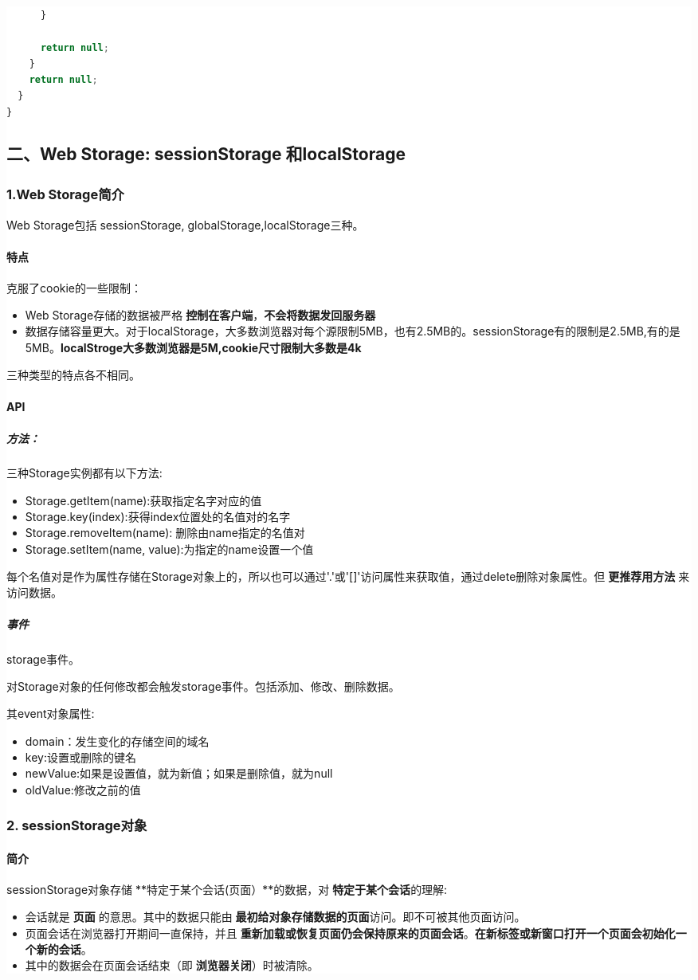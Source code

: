 ```js
      }

      return null;
    }
    return null;
  }
}
```

## 二、Web Storage: sessionStorage 和localStorage

### 1.Web Storage简介
Web Storage包括 sessionStorage, globalStorage,localStorage三种。

#### 特点
克服了cookie的一些限制：

- Web Storage存储的数据被严格 **控制在客户端**，**不会将数据发回服务器**
- 数据存储容量更大。对于localStorage，大多数浏览器对每个源限制5MB，也有2.5MB的。sessionStorage有的限制是2.5MB,有的是5MB。**localStroge大多数浏览器是5M,cookie尺寸限制大多数是4k**

三种类型的特点各不相同。

#### API
##### 方法：
三种Storage实例都有以下方法:

- Storage.getItem(name):获取指定名字对应的值
- Storage.key(index):获得index位置处的名值对的名字
- Storage.removeItem(name): 删除由name指定的名值对
- Storage.setItem(name, value):为指定的name设置一个值

每个名值对是作为属性存储在Storage对象上的，所以也可以通过'.'或'[]'访问属性来获取值，通过delete删除对象属性。但 **更推荐用方法** 来访问数据。

##### 事件
storage事件。

对Storage对象的任何修改都会触发storage事件。包括添加、修改、删除数据。

其event对象属性:

- domain：发生变化的存储空间的域名
- key:设置或删除的键名
- newValue:如果是设置值，就为新值；如果是删除值，就为null
- oldValue:修改之前的值

### 2. sessionStorage对象

#### 简介

sessionStorage对象存储 **特定于某个会话(页面）**的数据，对 **特定于某个会话**的理解:

- 会话就是 **页面** 的意思。其中的数据只能由 **最初给对象存储数据的页面**访问。即不可被其他页面访问。
- 页面会话在浏览器打开期间一直保持，并且 **重新加载或恢复页面仍会保持原来的页面会话**。**在新标签或新窗口打开一个页面会初始化一个新的会话**。
- 其中的数据会在页面会话结束（即 **浏览器关闭**）时被清除。
